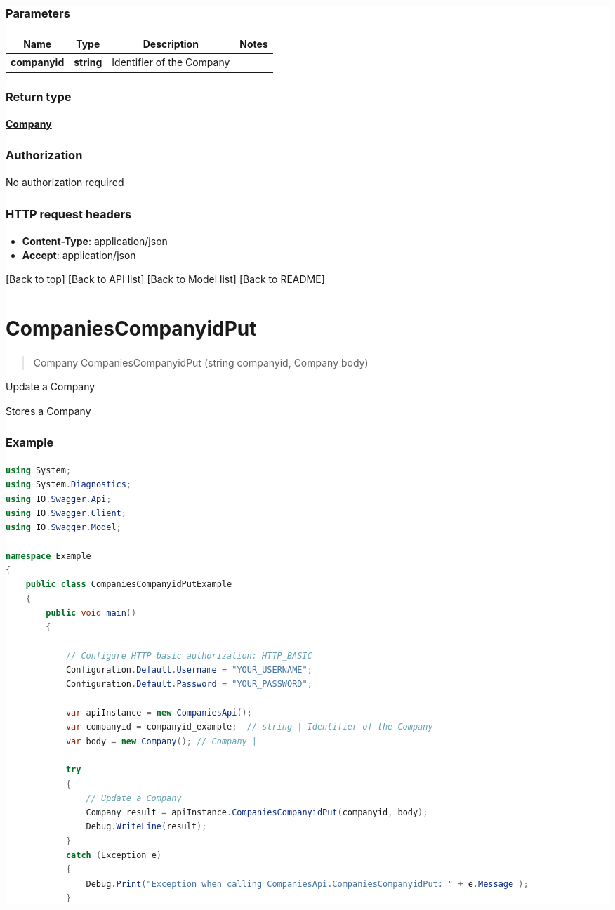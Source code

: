 ### Parameters

Name | Type | Description  | Notes
------------- | ------------- | ------------- | -------------
 **companyid** | **string**| Identifier of the Company | 

### Return type

[**Company**](Company.md)

### Authorization

No authorization required

### HTTP request headers

 - **Content-Type**: application/json
 - **Accept**: application/json

[[Back to top]](#) [[Back to API list]](../README.md#documentation-for-api-endpoints) [[Back to Model list]](../README.md#documentation-for-models) [[Back to README]](../README.md)

<a name="companiescompanyidput"></a>
# **CompaniesCompanyidPut**
> Company CompaniesCompanyidPut (string companyid, Company body)

Update a Company

Stores a Company

### Example
```csharp
using System;
using System.Diagnostics;
using IO.Swagger.Api;
using IO.Swagger.Client;
using IO.Swagger.Model;

namespace Example
{
    public class CompaniesCompanyidPutExample
    {
        public void main()
        {
            
            // Configure HTTP basic authorization: HTTP_BASIC
            Configuration.Default.Username = "YOUR_USERNAME";
            Configuration.Default.Password = "YOUR_PASSWORD";

            var apiInstance = new CompaniesApi();
            var companyid = companyid_example;  // string | Identifier of the Company
            var body = new Company(); // Company | 

            try
            {
                // Update a Company
                Company result = apiInstance.CompaniesCompanyidPut(companyid, body);
                Debug.WriteLine(result);
            }
            catch (Exception e)
            {
                Debug.Print("Exception when calling CompaniesApi.CompaniesCompanyidPut: " + e.Message );
            }
```